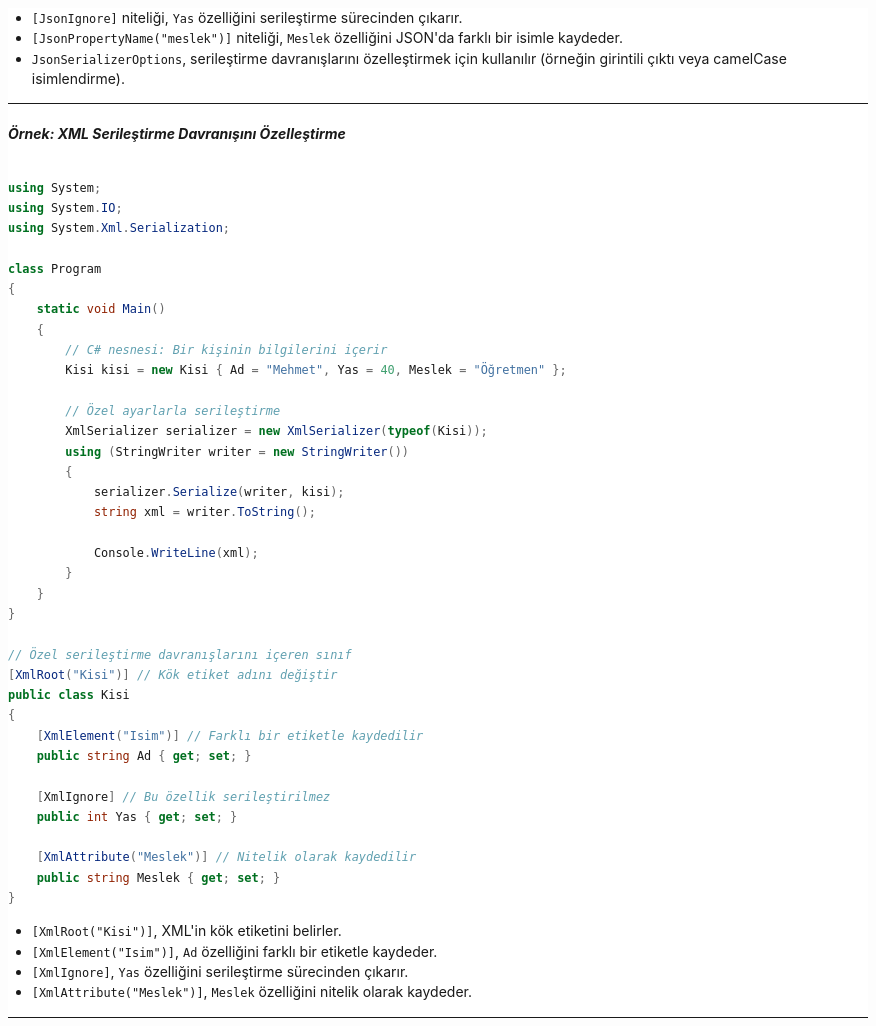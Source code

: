 - `[JsonIgnore]` niteliği, `Yas` özelliğini serileştirme sürecinden çıkarır.
- `[JsonPropertyName("meslek")]` niteliği, `Meslek` özelliğini JSON'da farklı bir isimle kaydeder.
- `JsonSerializerOptions`, serileştirme davranışlarını özelleştirmek için kullanılır (örneğin girintili çıktı veya camelCase isimlendirme).

---

###### **Örnek: XML Serileştirme Davranışını Özelleştirme**

```csharp
using System;
using System.IO;
using System.Xml.Serialization;

class Program
{
    static void Main()
    {
        // C# nesnesi: Bir kişinin bilgilerini içerir
        Kisi kisi = new Kisi { Ad = "Mehmet", Yas = 40, Meslek = "Öğretmen" };

        // Özel ayarlarla serileştirme
        XmlSerializer serializer = new XmlSerializer(typeof(Kisi));
        using (StringWriter writer = new StringWriter())
        {
            serializer.Serialize(writer, kisi);
            string xml = writer.ToString();

            Console.WriteLine(xml);
        }
    }
}

// Özel serileştirme davranışlarını içeren sınıf
[XmlRoot("Kisi")] // Kök etiket adını değiştir
public class Kisi
{
    [XmlElement("Isim")] // Farklı bir etiketle kaydedilir
    public string Ad { get; set; }

    [XmlIgnore] // Bu özellik serileştirilmez
    public int Yas { get; set; }

    [XmlAttribute("Meslek")] // Nitelik olarak kaydedilir
    public string Meslek { get; set; }
}
```

- `[XmlRoot("Kisi")]`, XML'in kök etiketini belirler.
- `[XmlElement("Isim")]`, `Ad` özelliğini farklı bir etiketle kaydeder.
- `[XmlIgnore]`, `Yas` özelliğini serileştirme sürecinden çıkarır.
- `[XmlAttribute("Meslek")]`, `Meslek` özelliğini nitelik olarak kaydeder.

---